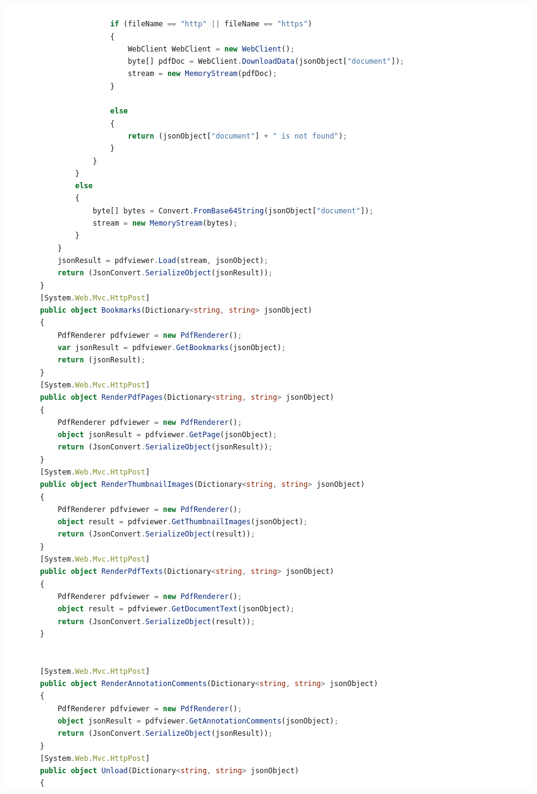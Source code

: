 ```ts

                        if (fileName == "http" || fileName == "https")
                        {
                            WebClient WebClient = new WebClient();
                            byte[] pdfDoc = WebClient.DownloadData(jsonObject["document"]);
                            stream = new MemoryStream(pdfDoc);
                        }

                        else
                        {
                            return (jsonObject["document"] + " is not found");
                        }
                    }
                }
                else
                {
                    byte[] bytes = Convert.FromBase64String(jsonObject["document"]);
                    stream = new MemoryStream(bytes);
                }
            }
            jsonResult = pdfviewer.Load(stream, jsonObject);
            return (JsonConvert.SerializeObject(jsonResult));
        }
        [System.Web.Mvc.HttpPost]
        public object Bookmarks(Dictionary<string, string> jsonObject)
        {
            PdfRenderer pdfviewer = new PdfRenderer();
            var jsonResult = pdfviewer.GetBookmarks(jsonObject);
            return (jsonResult);
        }
        [System.Web.Mvc.HttpPost]
        public object RenderPdfPages(Dictionary<string, string> jsonObject)
        {
            PdfRenderer pdfviewer = new PdfRenderer();
            object jsonResult = pdfviewer.GetPage(jsonObject);
            return (JsonConvert.SerializeObject(jsonResult));
        }
        [System.Web.Mvc.HttpPost]
        public object RenderThumbnailImages(Dictionary<string, string> jsonObject)
        {
            PdfRenderer pdfviewer = new PdfRenderer();
            object result = pdfviewer.GetThumbnailImages(jsonObject);
            return (JsonConvert.SerializeObject(result));
        }
        [System.Web.Mvc.HttpPost]
        public object RenderPdfTexts(Dictionary<string, string> jsonObject)
        {
            PdfRenderer pdfviewer = new PdfRenderer();
            object result = pdfviewer.GetDocumentText(jsonObject);
            return (JsonConvert.SerializeObject(result));
        }


        [System.Web.Mvc.HttpPost]
        public object RenderAnnotationComments(Dictionary<string, string> jsonObject)
        {
            PdfRenderer pdfviewer = new PdfRenderer();
            object jsonResult = pdfviewer.GetAnnotationComments(jsonObject);
            return (JsonConvert.SerializeObject(jsonResult));
        }
        [System.Web.Mvc.HttpPost]
        public object Unload(Dictionary<string, string> jsonObject)
        {
```